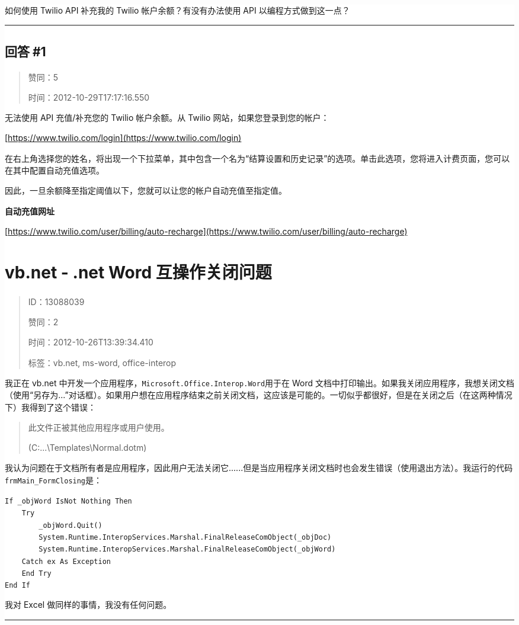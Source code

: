 如何使用 Twilio API 补充我的 Twilio 帐户余额？有没有办法使用 API 以编程方式做到这一点？

* * *

## 回答 #1

> 赞同：5
> 
> 时间：2012-10-29T17:17:16.550

无法使用 API 充值/补充您的 Twilio 帐户余额。从 Twilio 网站，如果您登录到您的帐户：

[https://www.twilio.com/login](https://www.twilio.com/login)

在右上角选择您的姓名，将出现一个下拉菜单，其中包含一个名为“结算设置和历史记录”的选项。单击此选项，您将进入计费页面，您可以在其中配置自动充值选项。

因此，一旦余额降至指定阈值以下，您就可以让您的帐户自动充值至指定值。

**自动充值网址**

[https://www.twilio.com/user/billing/auto-recharge](https://www.twilio.com/user/billing/auto-recharge)

# vb.net - .net Word 互操作关闭问题

> ID：13088039
> 
> 赞同：2
> 
> 时间：2012-10-26T13:39:34.410
> 
> 标签：vb.net, ms-word, office-interop

我正在 vb.net 中开发一个应用程序，`Microsoft.Office.Interop.Word`用于在 Word 文档中打印输出。如果我关闭应用程序，我想关闭文档（使用“另存为...”对话框）。如果用户想在应用程序结束之前关闭文档，这应该是可能的。一切似乎都很好，但是在关闭之后（在这两种情况下）我得到了这个错误：

> 此文件正被其他应用程序或用户使用。
> 
> (C:...\Templates\Normal.dotm)

我认为问题在于文档所有者是应用程序，因此用户无法关闭它......但是当应用程序关闭文档时也会发生错误（使用退出方法）。我运行的代码`frmMain_FormClosing`是：

```
If _objWord IsNot Nothing Then
    Try
        _objWord.Quit()
        System.Runtime.InteropServices.Marshal.FinalReleaseComObject(_objDoc)
        System.Runtime.InteropServices.Marshal.FinalReleaseComObject(_objWord)
    Catch ex As Exception
    End Try
End If 
```

我对 Excel 做同样的事情，我没有任何问题。

* * *
